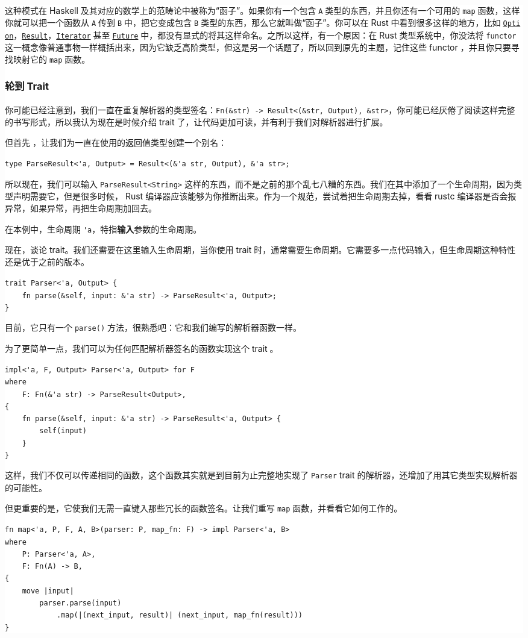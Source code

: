 这种模式在 Haskell 及其对应的数学上的范畴论中被称为“函子”。如果你有一个包含 `A` 类型的东西，并且你还有一个可用的 `map` 函数，这样你就可以把一个函数从 `A` 传到 `B` 中，把它变成包含 `B` 类型的东西，那么它就叫做“函子”。你可以在 Rust 中看到很多这样的地方，比如 [`Option`](https://doc.rust-lang.org/std/option/enum.Option.html#method.map)，[`Result`](https://doc.rust-lang.org/std/result/enum.Result.html#method.map)，[`Iterator`](https://doc.rust-lang.org/std/iter/trait.Iterator.html#method.map) 甚至 [`Future`](https://docs.rs/futures/0.1.26/futures/future/trait.Future.html#method.map) 中，都没有显式的将其这样命名。之所以这样，有一个原因：在 Rust 类型系统中，你没法将 `functor` 这一概念像普通事物一样概括出来，因为它缺乏高阶类型，但这是另一个话题了，所以回到原先的主题，记住这些 functor ，并且你只要寻找映射它的 `map` 函数。

### 轮到 Trait

你可能已经注意到，我们一直在重复解析器的类型签名：`Fn(&str) -> Result<(&str, Output), &str>`，你可能已经厌倦了阅读这样完整的书写形式，所以我认为现在是时候介绍 trait 了，让代码更加可读，并有利于我们对解析器进行扩展。

但首先 ，让我们为一直在使用的返回值类型创建一个别名：

```
type ParseResult<'a, Output> = Result<(&'a str, Output), &'a str>;
```

所以现在，我们可以输入 `ParseResult<String>` 这样的东西，而不是之前的那个乱七八糟的东西。我们在其中添加了一个生命周期，因为类型声明需要它，但是很多时候， Rust 编译器应该能够为你推断出来。作为一个规范，尝试着把生命周期去掉，看看 rustc 编译器是否会报异常，如果异常，再把生命周期加回去。

在本例中，生命周期 `'a`，特指**输入**参数的生命周期。

现在，谈论 trait。我们还需要在这里输入生命周期，当你使用 trait 时，通常需要生命周期。它需要多一点代码输入，但生命周期这种特性还是优于之前的版本。

```
trait Parser<'a, Output> {
    fn parse(&self, input: &'a str) -> ParseResult<'a, Output>;
}
```

目前，它只有一个 `parse()` 方法，很熟悉吧：它和我们编写的解析器函数一样。

为了更简单一点，我们可以为任何匹配解析器签名的函数实现这个 trait 。

```
impl<'a, F, Output> Parser<'a, Output> for F
where
    F: Fn(&'a str) -> ParseResult<Output>,
{
    fn parse(&self, input: &'a str) -> ParseResult<'a, Output> {
        self(input)
    }
}
```

这样，我们不仅可以传递相同的函数，这个函数其实就是到目前为止完整地实现了 `Parser` trait 的解析器，还增加了用其它类型实现解析器的可能性。

但更重要的是，它使我们无需一直键入那些冗长的函数签名。让我们重写 `map` 函数，并看看它如何工作的。

```
fn map<'a, P, F, A, B>(parser: P, map_fn: F) -> impl Parser<'a, B>
where
    P: Parser<'a, A>,
    F: Fn(A) -> B,
{
    move |input|
        parser.parse(input)
            .map(|(next_input, result)| (next_input, map_fn(result)))
}
```
